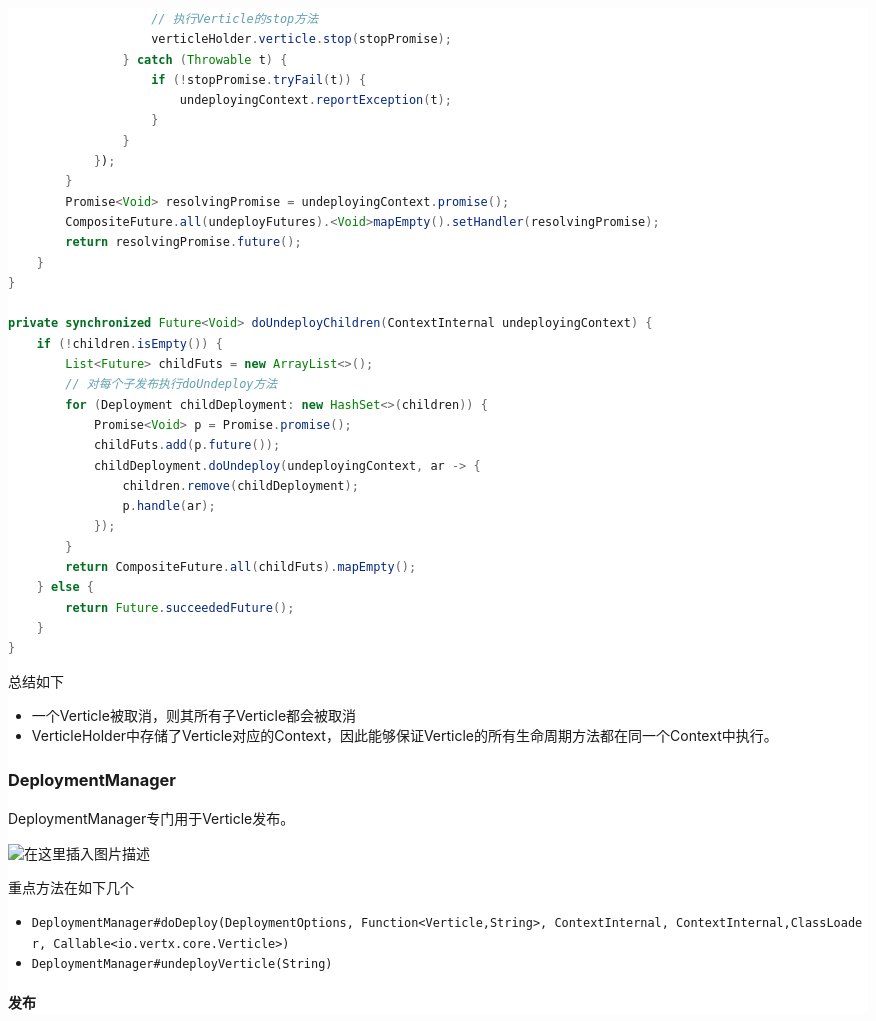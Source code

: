 ```java
                    // 执行Verticle的stop方法
                    verticleHolder.verticle.stop(stopPromise);
                } catch (Throwable t) {
                    if (!stopPromise.tryFail(t)) {
                        undeployingContext.reportException(t);
                    }
                }
            });
        }
        Promise<Void> resolvingPromise = undeployingContext.promise();
        CompositeFuture.all(undeployFutures).<Void>mapEmpty().setHandler(resolvingPromise);
        return resolvingPromise.future();
    }
}

private synchronized Future<Void> doUndeployChildren(ContextInternal undeployingContext) {
    if (!children.isEmpty()) {
        List<Future> childFuts = new ArrayList<>();
        // 对每个子发布执行doUndeploy方法
        for (Deployment childDeployment: new HashSet<>(children)) {
            Promise<Void> p = Promise.promise();
            childFuts.add(p.future());
            childDeployment.doUndeploy(undeployingContext, ar -> {
                children.remove(childDeployment);
                p.handle(ar);
            });
        }
        return CompositeFuture.all(childFuts).mapEmpty();
    } else {
        return Future.succeededFuture();
    }
}
```

总结如下

- 一个Verticle被取消，则其所有子Verticle都会被取消
- VerticleHolder中存储了Verticle对应的Context，因此能够保证Verticle的所有生命周期方法都在同一个Context中执行。

### DeploymentManager

DeploymentManager专门用于Verticle发布。

![在这里插入图片描述](https://img-blog.csdnimg.cn/20201003111046409.png?x-oss-process=image/watermark,type_ZmFuZ3poZW5naGVpdGk,shadow_10,text_aHR0cHM6Ly9ibG9nLmNzZG4ubmV0L3pvdTg5NDQ=,size_16,color_FFFFFF,t_70#pic_center)

重点方法在如下几个

- `DeploymentManager#doDeploy(DeploymentOptions, Function<Verticle,String>, ContextInternal, ContextInternal,ClassLoader, Callable<io.vertx.core.Verticle>)`
- `DeploymentManager#undeployVerticle(String)`

#### 发布
